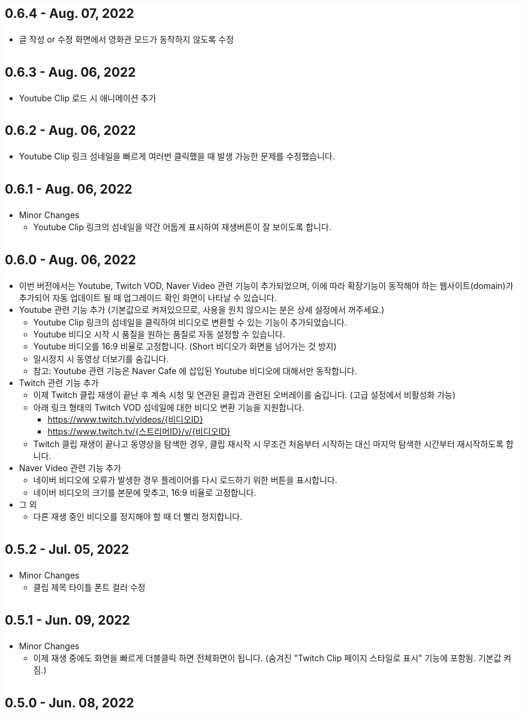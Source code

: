 ## 0.6.4 - Aug. 07, 2022

- 글 작성 or 수정 화면에서 영화관 모드가 동작하지 않도록 수정

## 0.6.3 - Aug. 06, 2022

- Youtube Clip 로드 시 애니메이션 추가

## 0.6.2 - Aug. 06, 2022

- Youtube Clip 링크 섬네일을 빠르게 여러번 클릭했을 때 발생 가능한 문제를 수정했습니다.

## 0.6.1 - Aug. 06, 2022

- Minor Changes
  - Youtube Clip 링크의 섬네일을 약간 어둡게 표시하여 재생버튼이 잘 보이도록 합니다.

## 0.6.0 - Aug. 06, 2022

- 이번 버전에서는 Youtube, Twitch VOD, Naver Video  관련 기능이 추가되었으며, 이에 따라 확장기능이 동작해야 하는 웹사이트(domain)가 추가되어 자동 업데이트 될 때 업그레이드 확인 화면이 나타날 수 있습니다.
- Youtube 관련 기능 추가 (기본값으로 켜져있으므로, 사용을 원치 않으시는 분은 상세 설정에서 꺼주세요.)
  - Youtube Clip 링크의 섬네일을 클릭하여 비디오로 변환할 수 있는 기능이 추가되었습니다.
  - Youtube 비디오 시작 시 품질을 원하는 품질로 자동 설정할 수 있습니다.
  - Youtube 비디오를 16:9 비율로 고정합니다. (Short 비디오가 화면을 넘어가는 것 방지)
  - 일시정지 시 동영상 더보기를 숨깁니다.
  - 참고: Youtube 관련 기능은 Naver Cafe 에 삽입된 Youtube 비디오에 대해서만 동작합니다.
- Twitch 관련 기능 추가
  - 이제 Twitch 클립 재생이 끝난 후 계속 시청 및 연관된 클립과 관련된 오버레이를 숨깁니다. (고급 설정에서 비활성화 가능)
  - 아래 링크 형태의 Twitch VOD 섬네일에 대한 비디오 변환 기능을 지원합니다.
    - https://www.twitch.tv/videos/{비디오ID}
    - https://www.twitch.tv/{스트리머ID}/v/{비디오ID}
  - Twitch 클립 재생이 끝나고 동영상을 탐색한 경우, 클립 재시작 시 무조건 처음부터 시작하는 대신 마지막 탐색한 시간부터 재시작하도록 합니다.
- Naver Video 관련 기능 추가
  - 네이버 비디오에 오류가 발생한 경우 플레이어를 다시 로드하기 위한 버튼을 표시합니다.
  - 네이버 비디오의 크기를 본문에 맞추고, 16:9 비율로 고정합니다.
- 그 외
  - 다른 재생 중인 비디오를 정지해야 할 때 더 빨리 정지합니다.

## 0.5.2 - Jul. 05, 2022

- Minor Changes
  - 클립 제목 타이틀 폰트 컬러 수정

## 0.5.1 - Jun. 09, 2022

- Minor Changes
  - 이제 재생 중에도 화면을 빠르게 더블클릭 하면 전체화면이 됩니다. (숨겨진 "Twitch Clip 페이지 스타일로 표시" 기능에 포함됨. 기본값 켜짐.)

## 0.5.0 - Jun. 08, 2022
